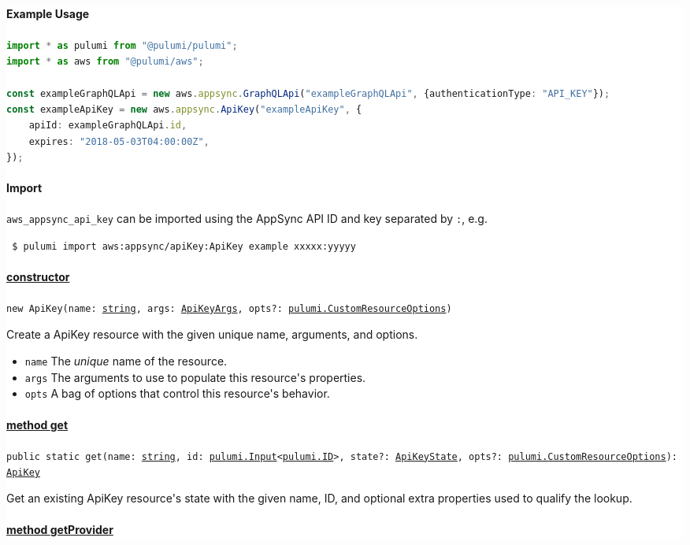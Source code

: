 #### Example Usage

```typescript
import * as pulumi from "@pulumi/pulumi";
import * as aws from "@pulumi/aws";

const exampleGraphQLApi = new aws.appsync.GraphQLApi("exampleGraphQLApi", {authenticationType: "API_KEY"});
const exampleApiKey = new aws.appsync.ApiKey("exampleApiKey", {
    apiId: exampleGraphQLApi.id,
    expires: "2018-05-03T04:00:00Z",
});
```

#### Import

`aws_appsync_api_key` can be imported using the AppSync API ID and key separated by `:`, e.g.

```sh
 $ pulumi import aws:appsync/apiKey:ApiKey example xxxxx:yyyyy
```

<h4 class="pdoc-member-header" id="ApiKey-constructor">
<a class="pdoc-child-name" href="https://github.com/pulumi/pulumi-aws/blob/c12ed064d3e53d2839c8a83426d06dd01a6bdd8f/sdk/nodejs/appsync/apiKey.ts#L74"> <b>constructor</b></a>
</h4>


<pre class="highlight"><code><span class='kd'></span><span class='kd'>new</span> ApiKey(name: <span class='kd'><a href='https://developer.mozilla.org/en-US/docs/Web/JavaScript/Reference/Global_Objects/String'>string</a></span>, args: <a href='#ApiKeyArgs'>ApiKeyArgs</a>, opts?: <a href='/docs/reference/pkg/nodejs/pulumi/pulumi/#CustomResourceOptions'>pulumi.CustomResourceOptions</a>)</code></pre>


Create a ApiKey resource with the given unique name, arguments, and options.

* `name` The _unique_ name of the resource.
* `args` The arguments to use to populate this resource&#39;s properties.
* `opts` A bag of options that control this resource&#39;s behavior.

<h4 class="pdoc-member-header" id="ApiKey-get">
<a class="pdoc-child-name" href="https://github.com/pulumi/pulumi-aws/blob/c12ed064d3e53d2839c8a83426d06dd01a6bdd8f/sdk/nodejs/appsync/apiKey.ts#L41">method <b>get</b></a>
</h4>


<pre class="highlight"><code><span class='kd'>public static </span>get(name: <span class='kd'><a href='https://developer.mozilla.org/en-US/docs/Web/JavaScript/Reference/Global_Objects/String'>string</a></span>, id: <a href='/docs/reference/pkg/nodejs/pulumi/pulumi/#Input'>pulumi.Input</a>&lt;<a href='/docs/reference/pkg/nodejs/pulumi/pulumi/#ID'>pulumi.ID</a>&gt;, state?: <a href='#ApiKeyState'>ApiKeyState</a>, opts?: <a href='/docs/reference/pkg/nodejs/pulumi/pulumi/#CustomResourceOptions'>pulumi.CustomResourceOptions</a>): <a href='#ApiKey'>ApiKey</a></code></pre>


Get an existing ApiKey resource's state with the given name, ID, and optional extra
properties used to qualify the lookup.

<h4 class="pdoc-member-header" id="ApiKey-getProvider">
<a class="pdoc-child-name" href="https://github.com/pulumi/pulumi-aws/blob/c12ed064d3e53d2839c8a83426d06dd01a6bdd8f/sdk/nodejs/appsync/apiKey.ts#L31">method <b>getProvider</b></a>
</h4>

